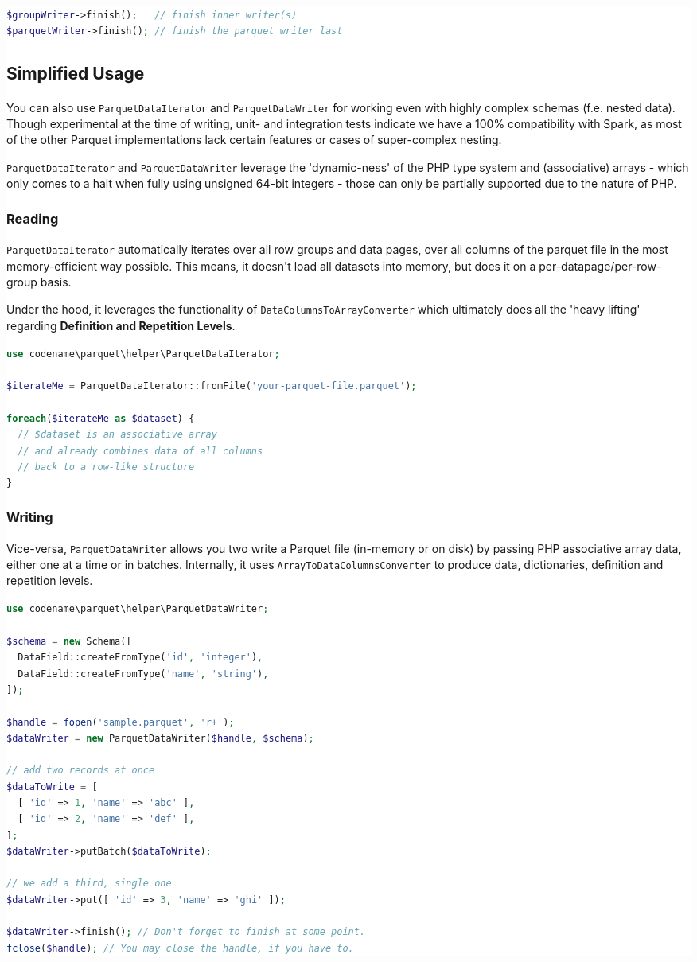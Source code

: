 ```php
$groupWriter->finish();   // finish inner writer(s)
$parquetWriter->finish(); // finish the parquet writer last
```
 

## Simplified Usage

You can also use `ParquetDataIterator` and `ParquetDataWriter` for working even with highly complex schemas (f.e. nested data). Though experimental at the time of writing, unit- and integration tests indicate we have a 100% compatibility with Spark, as most of the other Parquet implementations lack certain features or cases of super-complex nesting.

`ParquetDataIterator` and `ParquetDataWriter` leverage the 'dynamic-ness' of the PHP type system and (associative) arrays - which only comes to a halt when fully using unsigned 64-bit integers - those can only be partially supported due to the nature of PHP.

### Reading

`ParquetDataIterator` automatically iterates over all row groups and data pages, over all columns of the parquet file in the most memory-efficient way possible. This means, it doesn't load all datasets into memory, but does it on a per-datapage/per-row-group basis.

Under the hood, it leverages the functionality of `DataColumnsToArrayConverter` which ultimately does all the 'heavy lifting' regarding **Definition and Repetition Levels**.

```php
use codename\parquet\helper\ParquetDataIterator;

$iterateMe = ParquetDataIterator::fromFile('your-parquet-file.parquet');

foreach($iterateMe as $dataset) {
  // $dataset is an associative array
  // and already combines data of all columns
  // back to a row-like structure
}
```

### Writing

Vice-versa, `ParquetDataWriter` allows you two write a Parquet file (in-memory or on disk) by passing PHP associative array data, either one at a time or in batches. Internally, it uses `ArrayToDataColumnsConverter` to produce data, dictionaries, definition and repetition levels.

```php
use codename\parquet\helper\ParquetDataWriter;

$schema = new Schema([
  DataField::createFromType('id', 'integer'),
  DataField::createFromType('name', 'string'),
]);

$handle = fopen('sample.parquet', 'r+');
$dataWriter = new ParquetDataWriter($handle, $schema);

// add two records at once
$dataToWrite = [
  [ 'id' => 1, 'name' => 'abc' ],
  [ 'id' => 2, 'name' => 'def' ],
];
$dataWriter->putBatch($dataToWrite);

// we add a third, single one
$dataWriter->put([ 'id' => 3, 'name' => 'ghi' ]);

$dataWriter->finish(); // Don't forget to finish at some point.
fclose($handle); // You may close the handle, if you have to.
```
